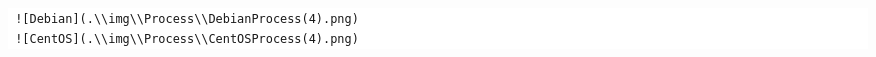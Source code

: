      ![Debian](.\\img\\Process\\DebianProcess(4).png)
     ![CentOS](.\\img\\Process\\CentOSProcess(4).png)